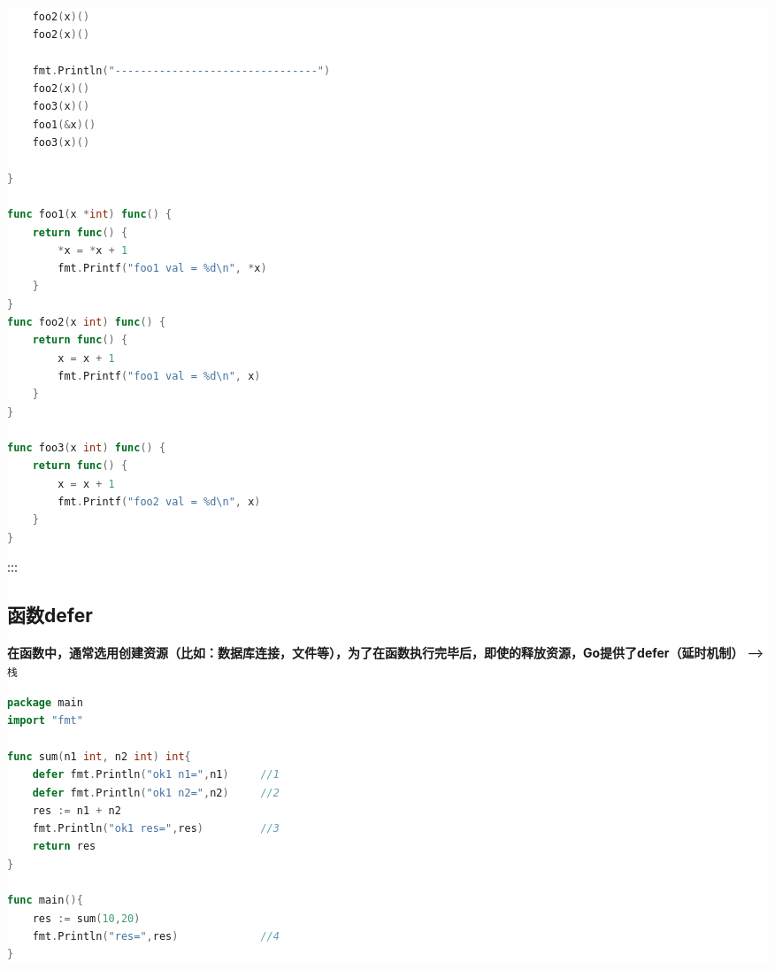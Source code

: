 ```go
	foo2(x)()
	foo2(x)()

	fmt.Println("--------------------------------")
	foo2(x)()
	foo3(x)()
	foo1(&x)()
	foo3(x)()

}

func foo1(x *int) func() {
	return func() {
		*x = *x + 1
		fmt.Printf("foo1 val = %d\n", *x)
	}
}
func foo2(x int) func() {
	return func() {
		x = x + 1
		fmt.Printf("foo1 val = %d\n", x)
	}
}

func foo3(x int) func() {
	return func() {
		x = x + 1
		fmt.Printf("foo2 val = %d\n", x)
	}
}

```

:::



## 函数defer

**在函数中，通常选用创建资源（比如：数据库连接，文件等），为了在函数执行完毕后，即使的释放资源，Go提供了defer（延时机制）** —>  `栈`

```go
package main
import "fmt"

func sum(n1 int, n2 int) int{
	defer fmt.Println("ok1 n1=",n1)		//1
	defer fmt.Println("ok1 n2=",n2)		//2
	res := n1 + n2 
	fmt.Println("ok1 res=",res)			//3
	return res
}

func main(){
	res := sum(10,20)
	fmt.Println("res=",res)				//4
}
```

